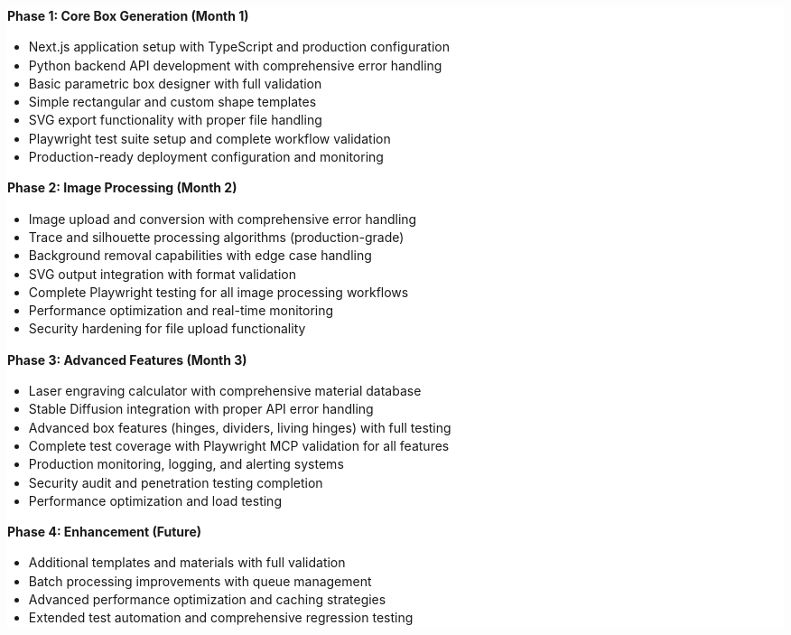 **Phase 1: Core Box Generation (Month 1)**
- Next.js application setup with TypeScript and production configuration
- Python backend API development with comprehensive error handling
- Basic parametric box designer with full validation
- Simple rectangular and custom shape templates
- SVG export functionality with proper file handling
- Playwright test suite setup and complete workflow validation
- Production-ready deployment configuration and monitoring

**Phase 2: Image Processing (Month 2)**
- Image upload and conversion with comprehensive error handling
- Trace and silhouette processing algorithms (production-grade)
- Background removal capabilities with edge case handling
- SVG output integration with format validation
- Complete Playwright testing for all image processing workflows
- Performance optimization and real-time monitoring
- Security hardening for file upload functionality

**Phase 3: Advanced Features (Month 3)**
- Laser engraving calculator with comprehensive material database
- Stable Diffusion integration with proper API error handling
- Advanced box features (hinges, dividers, living hinges) with full testing
- Complete test coverage with Playwright MCP validation for all features
- Production monitoring, logging, and alerting systems
- Security audit and penetration testing completion
- Performance optimization and load testing

**Phase 4: Enhancement (Future)**
- Additional templates and materials with full validation
- Batch processing improvements with queue management
- Advanced performance optimization and caching strategies
- Extended test automation and comprehensive regression testing
